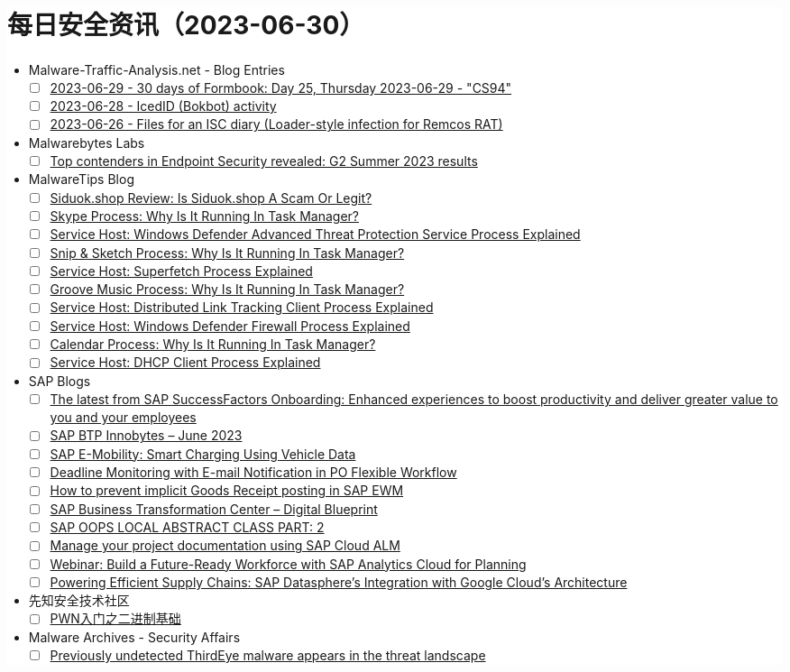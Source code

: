 # 每日安全资讯（2023-06-30）

- Malware-Traffic-Analysis.net - Blog Entries
  - [ ] [2023-06-29 - 30 days of Formbook: Day 25, Thursday 2023-06-29 - "CS94"](https://www.malware-traffic-analysis.net/2023/06/29/index.html)
  - [ ] [2023-06-28 - IcedID (Bokbot) activity](https://www.malware-traffic-analysis.net/2023/06/28/index2.html)
  - [ ] [2023-06-26 - Files for an ISC diary (Loader-style infection for Remcos RAT)](https://www.malware-traffic-analysis.net/2023/06/26/index2.html)
- Malwarebytes Labs
  - [ ] [Top contenders in Endpoint Security revealed: G2 Summer 2023 results](https://www.malwarebytes.com/blog/business/2023/06/top-contenders-in-endpoint-security-revealed-g2-summer-2023-results)
- MalwareTips Blog
  - [ ] [Siduok.shop Review: Is Siduok.shop A Scam Or Legit?](https://malwaretips.com/blogs/siduok-shop/)
  - [ ] [Skype Process: Why Is It Running In Task Manager?](https://malwaretips.com/blogs/skype-process/)
  - [ ] [Service Host: Windows Defender Advanced Threat Protection Service Process Explained](https://malwaretips.com/blogs/service-host-windows-defender-advanced-threat-protection-service/)
  - [ ] [Snip & Sketch Process: Why Is It Running In Task Manager?](https://malwaretips.com/blogs/snip-sketch-process/)
  - [ ] [Service Host: Superfetch Process Explained](https://malwaretips.com/blogs/service-host-superfetch-proces/)
  - [ ] [Groove Music Process: Why Is It Running In Task Manager?](https://malwaretips.com/blogs/groove-music-process/)
  - [ ] [Service Host: Distributed Link Tracking Client Process Explained](https://malwaretips.com/blogs/service-host-distributed-link-tracking-client/)
  - [ ] [Service Host: Windows Defender Firewall Process Explained](https://malwaretips.com/blogs/service-host-windows-defender-firewall/)
  - [ ] [Calendar Process: Why Is It Running In Task Manager?](https://malwaretips.com/blogs/calendar-process/)
  - [ ] [Service Host: DHCP Client Process Explained](https://malwaretips.com/blogs/service-host-dhcp-client-process/)
- SAP Blogs
  - [ ] [The latest from SAP SuccessFactors Onboarding: Enhanced experiences to boost productivity and deliver greater value to you and your employees](https://blogs.sap.com/2023/06/29/the-latest-from-sap-successfactors-onboarding-enhanced-experiences-to-boost-productivity-and-deliver-greater-value-to-you-and-your-employees/)
  - [ ] [SAP BTP Innobytes – June 2023](https://blogs.sap.com/2023/06/29/sap-btp-innobytes-june-2023/)
  - [ ] [SAP E-Mobility: Smart Charging Using Vehicle Data](https://blogs.sap.com/2023/06/29/sap-e-mobility-smart-charging-using-vehicle-data/)
  - [ ] [Deadline Monitoring with E-mail Notification in PO Flexible Workflow](https://blogs.sap.com/2023/06/29/deadline-monitoring-with-e-mail-notification-in-po-flexible-workflow/)
  - [ ] [How to prevent implicit Goods Receipt posting in SAP EWM](https://blogs.sap.com/2023/06/29/how-to-prevent-implicit-goods-receipt-posting-in-sap-ewm/)
  - [ ] [SAP Business Transformation Center – Digital Blueprint](https://blogs.sap.com/2023/06/29/sap-business-transformation-center-digital-blueprint/)
  - [ ] [SAP OOPS LOCAL ABSTRACT CLASS PART: 2](https://blogs.sap.com/2023/06/29/sap-oops-local-abstract-class-part-2/)
  - [ ] [Manage your project documentation using SAP Cloud ALM](https://blogs.sap.com/2023/06/29/manage-your-project-documentation-using-sap-cloud-alm/)
  - [ ] [Webinar: Build a Future-Ready Workforce with SAP Analytics Cloud for Planning](https://blogs.sap.com/2023/06/29/webinar-build-a-future-ready-workforce-with-sap-analytics-cloud-for-planning/)
  - [ ] [Powering Efficient Supply Chains: SAP Datasphere’s Integration with Google Cloud’s Architecture](https://blogs.sap.com/2023/06/29/powering-efficient-supply-chains-sap-dataspheres-integration-with-google-clouds-architecture/)
- 先知安全技术社区
  - [ ] [PWN入门之二进制基础](https://xz.aliyun.com/t/12644)
- Malware Archives - Security Affairs
  - [ ] [Previously undetected ThirdEye malware appears in the threat landscape](https://securityaffairs.com/147954/malware/thirdeye-infostealer.html)